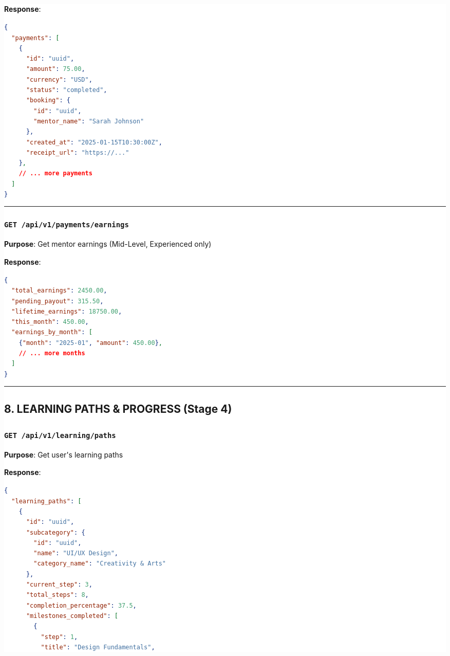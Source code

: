**Response**:
```json
{
  "payments": [
    {
      "id": "uuid",
      "amount": 75.00,
      "currency": "USD",
      "status": "completed",
      "booking": {
        "id": "uuid",
        "mentor_name": "Sarah Johnson"
      },
      "created_at": "2025-01-15T10:30:00Z",
      "receipt_url": "https://..."
    },
    // ... more payments
  ]
}
```

---

### `GET /api/v1/payments/earnings`
**Purpose**: Get mentor earnings (Mid-Level, Experienced only)

**Response**:
```json
{
  "total_earnings": 2450.00,
  "pending_payout": 315.50,
  "lifetime_earnings": 18750.00,
  "this_month": 450.00,
  "earnings_by_month": [
    {"month": "2025-01", "amount": 450.00},
    // ... more months
  ]
}
```

---

## 8. LEARNING PATHS & PROGRESS (Stage 4)

### `GET /api/v1/learning/paths`
**Purpose**: Get user's learning paths

**Response**:
```json
{
  "learning_paths": [
    {
      "id": "uuid",
      "subcategory": {
        "id": "uuid",
        "name": "UI/UX Design",
        "category_name": "Creativity & Arts"
      },
      "current_step": 3,
      "total_steps": 8,
      "completion_percentage": 37.5,
      "milestones_completed": [
        {
          "step": 1,
          "title": "Design Fundamentals",
```
